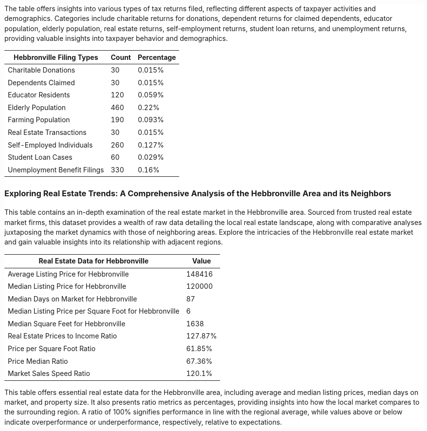 The table offers insights into various types of tax returns filed, reflecting different aspects of taxpayer activities and demographics. Categories include charitable returns for donations, dependent returns for claimed dependents, educator population, elderly population, real estate returns, self-employment returns, student loan returns, and unemployment returns, providing valuable insights into taxpayer behavior and demographics.

| Hebbronville Filing Types                    | Count | Percentage |
|--------------------------------------|-------|------------|
| Charitable Donations                 | 30 | 0.015% |
| Dependents Claimed                   | 30 | 0.015% |
| Educator Residents                   | 120 | 0.059% |
| Elderly Population                   | 460 | 0.22% |
| Farming Population                   | 190 | 0.093% |
| Real Estate Transactions             | 30 | 0.015% |
| Self-Employed Individuals            | 260 | 0.127% |
| Student Loan Cases                   | 60 | 0.029% |
| Unemployment Benefit Filings         | 330 | 0.16% |

### Exploring Real Estate Trends: A Comprehensive Analysis of the Hebbronville Area and its Neighbors

This table contains an in-depth examination of the real estate market in the Hebbronville area. Sourced from trusted real estate market firms, this dataset provides a wealth of raw data detailing the local real estate landscape, along with comparative analyses juxtaposing the market dynamics with those of neighboring areas. Explore the intricacies of the Hebbronville real estate market and gain valuable insights into its relationship with adjacent regions.


| Real Estate Data for Hebbronville                       | Value    |
|------------------------------------------------|----------|
| Average Listing Price for Hebbronville               | 148416 |
| Median Listing Price for Hebbronville                | 120000 |
| Median Days on Market for Hebbronville               | 87 |
| Median Listing Price per Square Foot for Hebbronville| 6 |
| Median Square Feet for Hebbronville                  | 1638 |
| Real Estate Prices to Income Ratio           | 127.87% |
| Price per Square Foot Ratio                  | 61.85% |
| Price Median Ratio                           | 67.36% |
| Market Sales Speed Ratio                     | 120.1% |

This table offers essential real estate data for the Hebbronville area, including average and median listing prices, median days on market, and property size. It also presents ratio metrics as percentages, providing insights into how the local market compares to the surrounding region. A ratio of 100% signifies performance in line with the regional average, while values above or below indicate overperformance or underperformance, respectively, relative to expectations.
